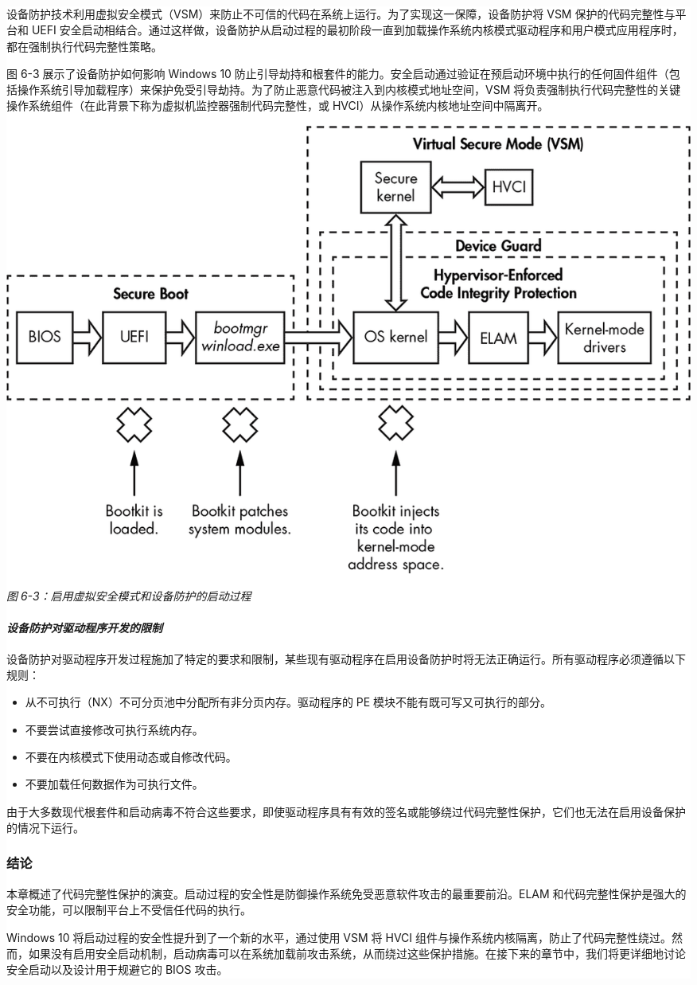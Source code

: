 设备防护技术利用虚拟安全模式（VSM）来防止不可信的代码在系统上运行。为了实现这一保障，设备防护将 VSM 保护的代码完整性与平台和 UEFI 安全启动相结合。通过这样做，设备防护从启动过程的最初阶段一直到加载操作系统内核模式驱动程序和用户模式应用程序时，都在强制执行代码完整性策略。

图 6-3 展示了设备防护如何影响 Windows 10 防止引导劫持和根套件的能力。安全启动通过验证在预启动环境中执行的任何固件组件（包括操作系统引导加载程序）来保护免受引导劫持。为了防止恶意代码被注入到内核模式地址空间，VSM 将负责强制执行代码完整性的关键操作系统组件（在此背景下称为虚拟机监控器强制代码完整性，或 HVCI）从操作系统内核地址空间中隔离开。

![image](img/06fig03.jpg)

*图 6-3：启用虚拟安全模式和设备防护的启动过程*

#### ***设备防护对驱动程序开发的限制***

设备防护对驱动程序开发过程施加了特定的要求和限制，某些现有驱动程序在启用设备防护时将无法正确运行。所有驱动程序必须遵循以下规则：

+   从不可执行（NX）不可分页池中分配所有非分页内存。驱动程序的 PE 模块不能有既可写又可执行的部分。

+   不要尝试直接修改可执行系统内存。

+   不要在内核模式下使用动态或自修改代码。

+   不要加载任何数据作为可执行文件。

由于大多数现代根套件和启动病毒不符合这些要求，即使驱动程序具有有效的签名或能够绕过代码完整性保护，它们也无法在启用设备保护的情况下运行。

### **结论**

本章概述了代码完整性保护的演变。启动过程的安全性是防御操作系统免受恶意软件攻击的最重要前沿。ELAM 和代码完整性保护是强大的安全功能，可以限制平台上不受信任代码的执行。

Windows 10 将启动过程的安全性提升到了一个新的水平，通过使用 VSM 将 HVCI 组件与操作系统内核隔离，防止了代码完整性绕过。然而，如果没有启用安全启动机制，启动病毒可以在系统加载前攻击系统，从而绕过这些保护措施。在接下来的章节中，我们将更详细地讨论安全启动以及设计用于规避它的 BIOS 攻击。
